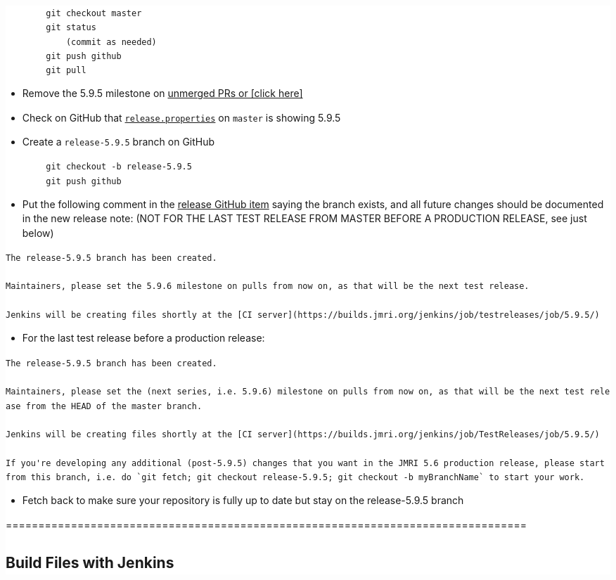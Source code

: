 ```
        git checkout master
        git status
            (commit as needed)
        git push github
        git pull
```

- Remove the 5.9.5 milestone on [unmerged PRs or [click here]](https://github.com/JMRI/JMRI/pulls?q=is%3Aopen+is%3Apr+milestone%3A5.9.5)

- Check on GitHub that [`release.properties`](https://github.com/JMRI/JMRI/blob/master/release.properties) on `master` is showing 5.9.5

- Create a `release-5.9.5` branch on GitHub
```
        git checkout -b release-5.9.5
        git push github
```

- Put the following comment in the [release GitHub item](https://github.com/JMRI/JMRI/issues?q=is%3Aissue+is%3Aopen+%22Create+Test+Release+5.9.5%22) saying the branch exists, and all future changes should be documented in the new release note: (NOT FOR THE LAST TEST RELEASE FROM MASTER BEFORE A PRODUCTION RELEASE, see just below)

```
The release-5.9.5 branch has been created.

Maintainers, please set the 5.9.6 milestone on pulls from now on, as that will be the next test release.

Jenkins will be creating files shortly at the [CI server](https://builds.jmri.org/jenkins/job/testreleases/job/5.9.5/)
```


- For the last test release before a production release:

```
The release-5.9.5 branch has been created.

Maintainers, please set the (next series, i.e. 5.9.6) milestone on pulls from now on, as that will be the next test release from the HEAD of the master branch.

Jenkins will be creating files shortly at the [CI server](https://builds.jmri.org/jenkins/job/TestReleases/job/5.9.5/)

If you're developing any additional (post-5.9.5) changes that you want in the JMRI 5.6 production release, please start from this branch, i.e. do `git fetch; git checkout release-5.9.5; git checkout -b myBranchName` to start your work.
```


- Fetch back to make sure your repository is fully up to date but stay on the release-5.9.5 branch

================================================================================
## Build Files with Jenkins
